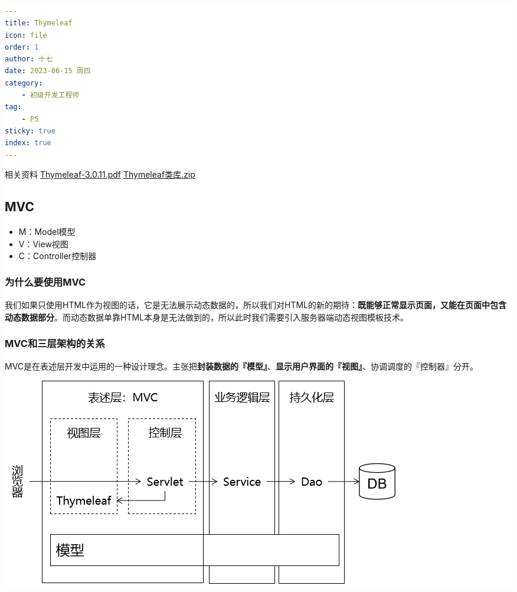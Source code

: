 ```yaml
---
title: Thymeleaf
icon: file
order: 1
author: 十七
date: 2023-06-15 周四
category:
	- 初级开发工程师
tag:
	- P5
sticky: true
index: true
---
```



相关资料
[Thymeleaf-3.0.11.pdf](file/Thymeleaf-3.0.11_B0zIAhCTc5.pdf)
[Thymeleaf类库.zip](file/Thymeleaf类库_DL_WdBqpig.zip)

## MVC

- M：Model模型
- V：View视图
- C：Controller控制器

### 为什么要使用MVC

我们如果只使用HTML作为视图的话，它是无法展示动态数据的，所以我们对HTML的新的期待：**既能够正常显示页面，又能在页面中包含动态数据部分**。而动态数据单靠HTML本身是无法做到的，所以此时我们需要引入服务器端动态视图模板技术。

### MVC和三层架构的关系

MVC是在表述层开发中运用的一种设计理念。主张把**封装数据的『模型』**、**显示用户界面的『视图』**、协调调度的『控制器』分开。

![](./image/image_5lPb_H-afR.png)
